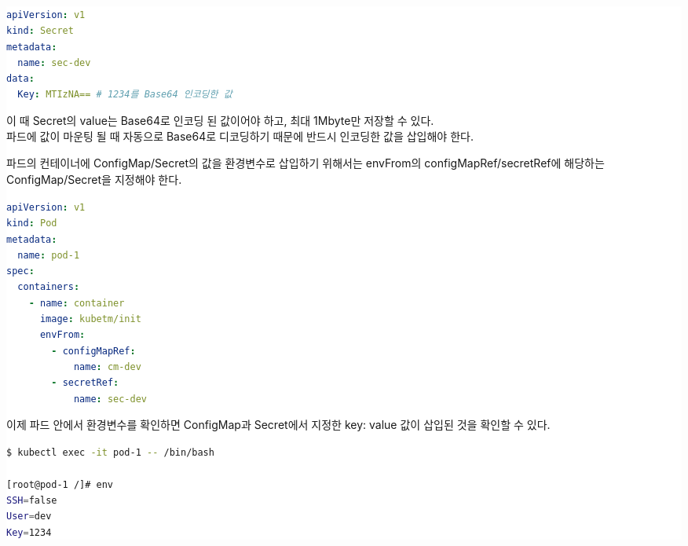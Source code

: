 ```yaml
apiVersion: v1
kind: Secret
metadata:
  name: sec-dev
data:
  Key: MTIzNA== # 1234를 Base64 인코딩한 값
```

이 때 Secret의 value는 Base64로 인코딩 된 값이어야 하고, 최대 1Mbyte만 저장할 수 있다.  
파드에 값이 마운팅 될 때 자동으로 Base64로 디코딩하기 때문에 반드시 인코딩한 값을 삽입해야 한다.

파드의 컨테이너에 ConfigMap/Secret의 값을 환경변수로 삽입하기 위해서는 envFrom의 configMapRef/secretRef에 해당하는 ConfigMap/Secret을 지정해야 한다.

```yaml
apiVersion: v1
kind: Pod
metadata:
  name: pod-1
spec:
  containers:
    - name: container
      image: kubetm/init
      envFrom:
        - configMapRef:
            name: cm-dev
        - secretRef:
            name: sec-dev
```

이제 파드 안에서 환경변수를 확인하면 ConfigMap과 Secret에서 지정한 key: value 값이 삽입된 것을 확인할 수 있다.

```bash
$ kubectl exec -it pod-1 -- /bin/bash

[root@pod-1 /]# env
SSH=false
User=dev
Key=1234
```

